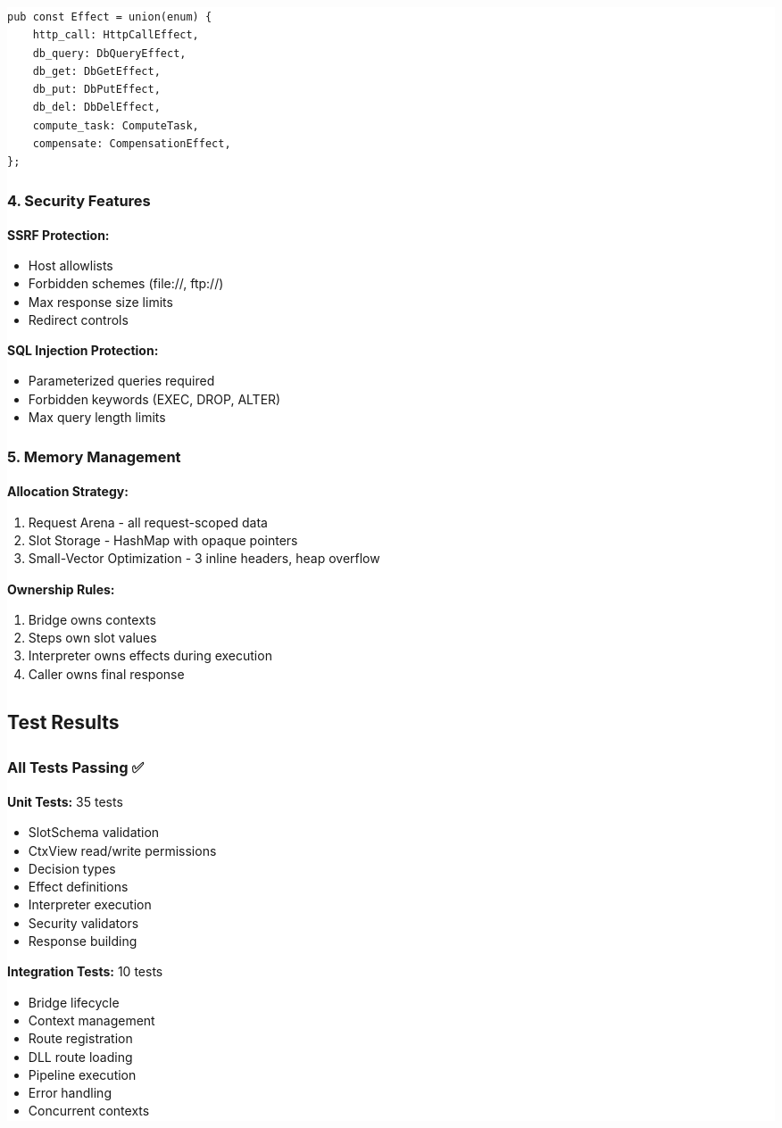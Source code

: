 ```zig
pub const Effect = union(enum) {
    http_call: HttpCallEffect,
    db_query: DbQueryEffect,
    db_get: DbGetEffect,
    db_put: DbPutEffect,
    db_del: DbDelEffect,
    compute_task: ComputeTask,
    compensate: CompensationEffect,
};
```

### 4. Security Features

**SSRF Protection:**
- Host allowlists
- Forbidden schemes (file://, ftp://)
- Max response size limits
- Redirect controls

**SQL Injection Protection:**
- Parameterized queries required
- Forbidden keywords (EXEC, DROP, ALTER)
- Max query length limits

### 5. Memory Management

**Allocation Strategy:**
1. Request Arena - all request-scoped data
2. Slot Storage - HashMap with opaque pointers
3. Small-Vector Optimization - 3 inline headers, heap overflow

**Ownership Rules:**
1. Bridge owns contexts
2. Steps own slot values
3. Interpreter owns effects during execution
4. Caller owns final response

## Test Results

### All Tests Passing ✅

**Unit Tests:** 35 tests
- SlotSchema validation
- CtxView read/write permissions
- Decision types
- Effect definitions
- Interpreter execution
- Security validators
- Response building

**Integration Tests:** 10 tests
- Bridge lifecycle
- Context management
- Route registration
- DLL route loading
- Pipeline execution
- Error handling
- Concurrent contexts

